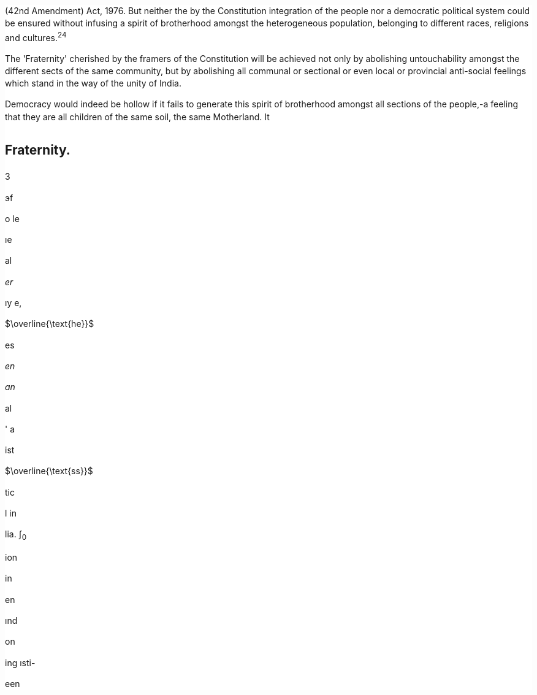 (42nd Amendment) Act, 1976. But neither the by the Constitution integration of the people nor a democratic political system could be ensured without infusing a spirit of brotherhood amongst the heterogeneous population, belonging to different races, religions and cultures.<sup>24</sup>

The 'Fraternity' cherished by the framers of the Constitution will be achieved not only by abolishing untouchability amongst the different sects of the same community, but by abolishing all communal or sectional or even local or provincial anti-social feelings which stand in the way of the unity of India.

Democracy would indeed be hollow if it fails to generate this spirit of brotherhood amongst all sections of the people,-a feeling that they are all children of the same soil, the same Motherland. It

## Fraternity.

3

эf

o le

ıe

al

 $er$ 

ıy e,

 $\overline{\text{he}}$ 

es

 $en$ 

 $an$ 

al

' a

ist

 $\overline{\text{ss}}$ 

tic

l in

lia.  $\int_{0}$ 

ion

in

en

ınd

on

ing ısti-

een
